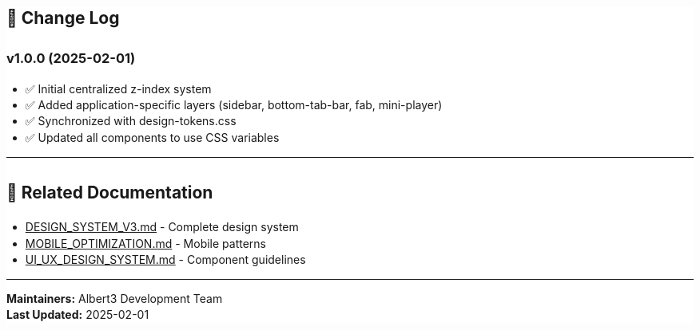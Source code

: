 
## 📝 Change Log

### v1.0.0 (2025-02-01)
- ✅ Initial centralized z-index system
- ✅ Added application-specific layers (sidebar, bottom-tab-bar, fab, mini-player)
- ✅ Synchronized with design-tokens.css
- ✅ Updated all components to use CSS variables

---

## 🔗 Related Documentation

- [DESIGN_SYSTEM_V3.md](./DESIGN_SYSTEM_V3.md) - Complete design system
- [MOBILE_OPTIMIZATION.md](./MOBILE_OPTIMIZATION.md) - Mobile patterns
- [UI_UX_DESIGN_SYSTEM.md](./UI_UX_DESIGN_SYSTEM.md) - Component guidelines

---

**Maintainers:** Albert3 Development Team  
**Last Updated:** 2025-02-01
